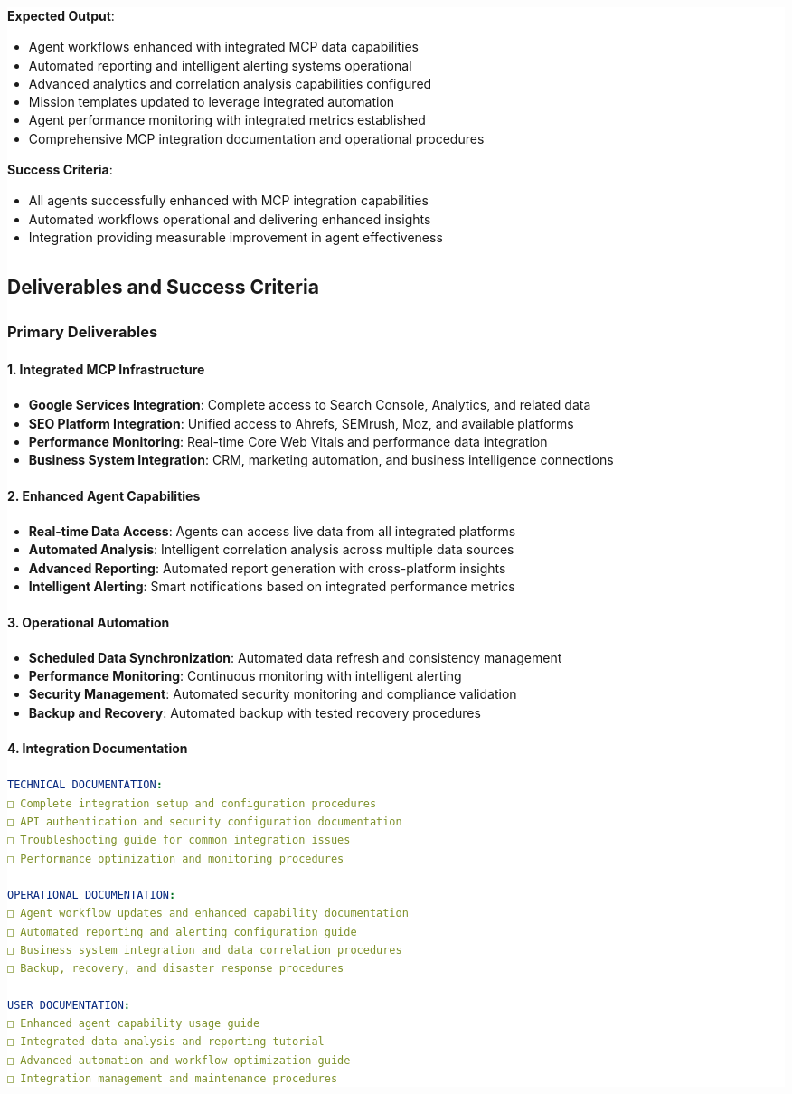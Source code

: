 **Expected Output**:
- Agent workflows enhanced with integrated MCP data capabilities
- Automated reporting and intelligent alerting systems operational
- Advanced analytics and correlation analysis capabilities configured
- Mission templates updated to leverage integrated automation
- Agent performance monitoring with integrated metrics established
- Comprehensive MCP integration documentation and operational procedures

**Success Criteria**:
- All agents successfully enhanced with MCP integration capabilities
- Automated workflows operational and delivering enhanced insights
- Integration providing measurable improvement in agent effectiveness

## Deliverables and Success Criteria

### Primary Deliverables

#### 1. Integrated MCP Infrastructure
- **Google Services Integration**: Complete access to Search Console, Analytics, and related data
- **SEO Platform Integration**: Unified access to Ahrefs, SEMrush, Moz, and available platforms
- **Performance Monitoring**: Real-time Core Web Vitals and performance data integration
- **Business System Integration**: CRM, marketing automation, and business intelligence connections

#### 2. Enhanced Agent Capabilities
- **Real-time Data Access**: Agents can access live data from all integrated platforms
- **Automated Analysis**: Intelligent correlation analysis across multiple data sources
- **Advanced Reporting**: Automated report generation with cross-platform insights
- **Intelligent Alerting**: Smart notifications based on integrated performance metrics

#### 3. Operational Automation
- **Scheduled Data Synchronization**: Automated data refresh and consistency management
- **Performance Monitoring**: Continuous monitoring with intelligent alerting
- **Security Management**: Automated security monitoring and compliance validation
- **Backup and Recovery**: Automated backup with tested recovery procedures

#### 4. Integration Documentation
```yaml
TECHNICAL DOCUMENTATION:
□ Complete integration setup and configuration procedures
□ API authentication and security configuration documentation
□ Troubleshooting guide for common integration issues
□ Performance optimization and monitoring procedures

OPERATIONAL DOCUMENTATION:
□ Agent workflow updates and enhanced capability documentation
□ Automated reporting and alerting configuration guide
□ Business system integration and data correlation procedures
□ Backup, recovery, and disaster response procedures

USER DOCUMENTATION:
□ Enhanced agent capability usage guide
□ Integrated data analysis and reporting tutorial
□ Advanced automation and workflow optimization guide
□ Integration management and maintenance procedures
```

